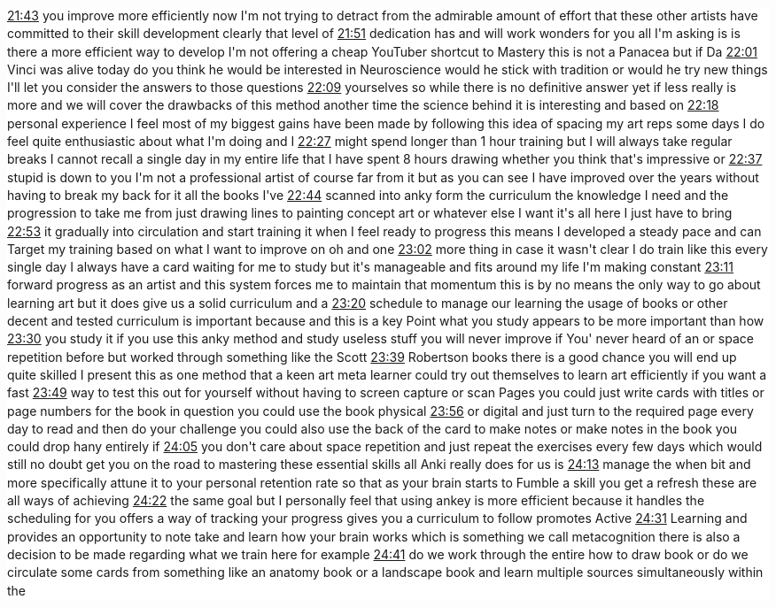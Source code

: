 [21:43](https://youtu.be/J_j3BunQ6AQ?si=9UZeFIKSnbGiNGmM&t=1303) you improve more efficiently now I'm not trying to detract from the admirable amount of effort that these other artists have committed to their skill development clearly that level of 
[21:51](https://youtu.be/J_j3BunQ6AQ?si=9UZeFIKSnbGiNGmM&t=1311) dedication has and will work wonders for you all I'm asking is is there a more efficient way to develop I'm not offering a cheap YouTuber shortcut to Mastery this is not a Panacea but if Da 
[22:01](https://youtu.be/J_j3BunQ6AQ?si=9UZeFIKSnbGiNGmM&t=1321) Vinci was alive today do you think he would be interested in Neuroscience would he stick with tradition or would he try new things I'll let you consider the answers to those questions 
[22:09](https://youtu.be/J_j3BunQ6AQ?si=9UZeFIKSnbGiNGmM&t=1329) yourselves so while there is no definitive answer yet if less really is more and we will cover the drawbacks of this method another time the science behind it is interesting and based on 
[22:18](https://youtu.be/J_j3BunQ6AQ?si=9UZeFIKSnbGiNGmM&t=1338) personal experience I feel most of my biggest gains have been made by following this idea of spacing my art reps some days I do feel quite enthusiastic about what I'm doing and I 
[22:27](https://youtu.be/J_j3BunQ6AQ?si=9UZeFIKSnbGiNGmM&t=1347) might spend longer than 1 hour training but I will always take regular breaks I cannot recall a single day in my entire life that I have spent 8 hours drawing whether you think that's impressive or 
[22:37](https://youtu.be/J_j3BunQ6AQ?si=9UZeFIKSnbGiNGmM&t=1357) stupid is down to you I'm not a professional artist of course far from it but as you can see I have improved over the years without having to break my back for it all the books I've 
[22:44](https://youtu.be/J_j3BunQ6AQ?si=9UZeFIKSnbGiNGmM&t=1364) scanned into anky form the curriculum the knowledge I need and the progression to take me from just drawing lines to painting concept art or whatever else I want it's all here I just have to bring 
[22:53](https://youtu.be/J_j3BunQ6AQ?si=9UZeFIKSnbGiNGmM&t=1373) it gradually into circulation and start training it when I feel ready to progress this means I developed a steady pace and can Target my training based on what I want to improve on oh and one 
[23:02](https://youtu.be/J_j3BunQ6AQ?si=9UZeFIKSnbGiNGmM&t=1382) more thing in case it wasn't clear I do train like this every single day I always have a card waiting for me to study but it's manageable and fits around my life I'm making constant 
[23:11](https://youtu.be/J_j3BunQ6AQ?si=9UZeFIKSnbGiNGmM&t=1391) forward progress as an artist and this system forces me to maintain that momentum this is by no means the only way to go about learning art but it does give us a solid curriculum and a 
[23:20](https://youtu.be/J_j3BunQ6AQ?si=9UZeFIKSnbGiNGmM&t=1400) schedule to manage our learning the usage of books or other decent and tested curriculum is important because and this is a key Point what you study appears to be more important than how 
[23:30](https://youtu.be/J_j3BunQ6AQ?si=9UZeFIKSnbGiNGmM&t=1410) you study it if you use this anky method and study useless stuff you will never improve if You' never heard of an or space repetition before but worked through something like the Scott 
[23:39](https://youtu.be/J_j3BunQ6AQ?si=9UZeFIKSnbGiNGmM&t=1419) Robertson books there is a good chance you will end up quite skilled I present this as one method that a keen art meta learner could try out themselves to learn art efficiently if you want a fast 
[23:49](https://youtu.be/J_j3BunQ6AQ?si=9UZeFIKSnbGiNGmM&t=1429) way to test this out for yourself without having to screen capture or scan Pages you could just write cards with titles or page numbers for the book in question you could use the book physical 
[23:56](https://youtu.be/J_j3BunQ6AQ?si=9UZeFIKSnbGiNGmM&t=1436) or digital and just turn to the required page every day to read and then do your challenge you could also use the back of the card to make notes or make notes in the book you could drop hany entirely if 
[24:05](https://youtu.be/J_j3BunQ6AQ?si=9UZeFIKSnbGiNGmM&t=1445) you don't care about space repetition and just repeat the exercises every few days which would still no doubt get you on the road to mastering these essential skills all Anki really does for us is 
[24:13](https://youtu.be/J_j3BunQ6AQ?si=9UZeFIKSnbGiNGmM&t=1453) manage the when bit and more specifically attune it to your personal retention rate so that as your brain starts to Fumble a skill you get a refresh these are all ways of achieving 
[24:22](https://youtu.be/J_j3BunQ6AQ?si=9UZeFIKSnbGiNGmM&t=1462) the same goal but I personally feel that using ankey is more efficient because it handles the scheduling for you offers a way of tracking your progress gives you a curriculum to follow promotes Active 
[24:31](https://youtu.be/J_j3BunQ6AQ?si=9UZeFIKSnbGiNGmM&t=1471) Learning and provides an opportunity to note take and learn how your brain works which is something we call metacognition there is also a decision to be made regarding what we train here for example 
[24:41](https://youtu.be/J_j3BunQ6AQ?si=9UZeFIKSnbGiNGmM&t=1481) do we work through the entire how to draw book or do we circulate some cards from something like an anatomy book or a landscape book and learn multiple sources simultaneously within the 